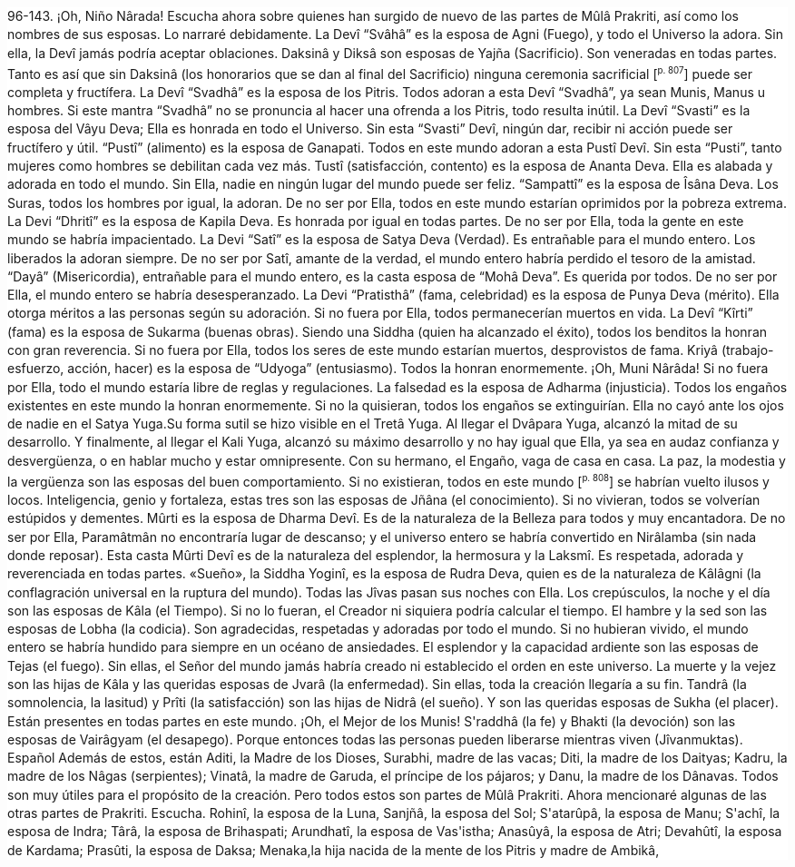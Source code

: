 96-143. ¡Oh, Niño Nârada! Escucha ahora sobre quienes han surgido de nuevo de las partes de Mûlâ Prakriti, así como los nombres de sus esposas. Lo narraré debidamente. La Devî “Svâhâ” es la esposa de Agni (Fuego), y todo el Universo la adora. Sin ella, la Devî jamás podría aceptar oblaciones. Daksinâ y Diksâ son esposas de Yajña (Sacrificio). Son veneradas en todas partes. Tanto es así que sin Daksinâ (los honorarios que se dan al final del Sacrificio) ninguna ceremonia sacrificial <span id="p807">[<sup><small>p. 807</small></sup>]</span> puede ser completa y fructífera. La Devî “Svadhâ” es la esposa de los Pitris. Todos adoran a esta Devî “Svadhâ”, ya sean Munis, Manus u hombres. Si este mantra “Svadhâ” no se pronuncia al hacer una ofrenda a los Pitris, todo resulta inútil. La Devî “Svasti” es la esposa del Vâyu Deva; Ella es honrada en todo el Universo. Sin esta “Svasti” Devî, ningún dar, recibir ni acción puede ser fructífero y útil. “Pustî” (alimento) es la esposa de Ganapati. Todos en este mundo adoran a esta Pustî Devî. Sin esta “Pusti”, tanto mujeres como hombres se debilitan cada vez más. Tustî (satisfacción, contento) es la esposa de Ananta Deva. Ella es alabada y adorada en todo el mundo. Sin Ella, nadie en ningún lugar del mundo puede ser feliz. “Sampattî” es la esposa de Îsâna Deva. Los Suras, todos los hombres por igual, la adoran. De no ser por Ella, todos en este mundo estarían oprimidos por la pobreza extrema. La Devi “Dhritî” es la esposa de Kapila Deva. Es honrada por igual en todas partes. De no ser por Ella, toda la gente en este mundo se habría impacientado. La Devi “Satî” es la esposa de Satya Deva (Verdad). Es entrañable para el mundo entero. Los liberados la adoran siempre. De no ser por Satî, amante de la verdad, el mundo entero habría perdido el tesoro de la amistad. “Dayâ” (Misericordia), entrañable para el mundo entero, es la casta esposa de “Mohâ Deva”. Es querida por todos. De no ser por Ella, el mundo entero se habría desesperanzado. La Devi “Pratisthâ” (fama, celebridad) es la esposa de Punya Deva (mérito). Ella otorga méritos a las personas según su adoración. Si no fuera por Ella, todos permanecerían muertos en vida. La Devî “Kîrti” (fama) es la esposa de Sukarma (buenas obras). Siendo una Siddha (quien ha alcanzado el éxito), todos los benditos la honran con gran reverencia. Si no fuera por Ella, todos los seres de este mundo estarían muertos, desprovistos de fama. Kriyâ (trabajo-esfuerzo, acción, hacer) es la esposa de “Udyoga” (entusiasmo). Todos la honran enormemente. ¡Oh, Muni Nârâda! Si no fuera por Ella, todo el mundo estaría libre de reglas y regulaciones. La falsedad es la esposa de Adharma (injusticia). Todos los engaños existentes en este mundo la honran enormemente. Si no la quisieran, todos los engaños se extinguirían. Ella no cayó ante los ojos de nadie en el Satya Yuga.Su forma sutil se hizo visible en el Tretâ Yuga. Al llegar el Dvâpara Yuga, alcanzó la mitad de su desarrollo. Y finalmente, al llegar el Kali Yuga, alcanzó su máximo desarrollo y no hay igual que Ella, ya sea en audaz confianza y desvergüenza, o en hablar mucho y estar omnipresente. Con su hermano, el Engaño, vaga de casa en casa. La paz, la modestia y la vergüenza son las esposas del buen comportamiento. Si no existieran, todos en este mundo <span id="p808">[<sup><small>p. 808</small></sup>]</span> se habrían vuelto ilusos y locos. Inteligencia, genio y fortaleza, estas tres son las esposas de Jñâna (el conocimiento). Si no vivieran, todos se volverían estúpidos y dementes. Mûrti es la esposa de Dharma Devî. Es de la naturaleza de la Belleza para todos y muy encantadora. De no ser por Ella, Paramâtmân no encontraría lugar de descanso; y el universo entero se habría convertido en Nirâlamba (sin nada donde reposar). Esta casta Mûrti Devî es de la naturaleza del esplendor, la hermosura y la Laksmî. Es respetada, adorada y reverenciada en todas partes. «Sueño», la Siddha Yoginî, es la esposa de Rudra Deva, quien es de la naturaleza de Kâlâgni (la conflagración universal en la ruptura del mundo). Todas las Jîvas pasan sus noches con Ella. Los crepúsculos, la noche y el día son las esposas de Kâla (el Tiempo). Si no lo fueran, el Creador ni siquiera podría calcular el tiempo. El hambre y la sed son las esposas de Lobha (la codicia). Son agradecidas, respetadas y adoradas por todo el mundo. Si no hubieran vivido, el mundo entero se habría hundido para siempre en un océano de ansiedades. El esplendor y la capacidad ardiente son las esposas de Tejas (el fuego). Sin ellas, el Señor del mundo jamás habría creado ni establecido el orden en este universo. La muerte y la vejez son las hijas de Kâla y las queridas esposas de Jvarâ (la enfermedad). Sin ellas, toda la creación llegaría a su fin. Tandrâ (la somnolencia, la lasitud) y Prîti (la satisfacción) son las hijas de Nidrâ (el sueño). Y son las queridas esposas de Sukha (el placer). Están presentes en todas partes en este mundo. ¡Oh, el Mejor de los Munis! S'raddhâ (la fe) y Bhakti (la devoción) son las esposas de Vairâgyam (el desapego). Porque entonces todas las personas pueden liberarse mientras viven (Jîvanmuktas). Español Además de estos, están Aditi, la Madre de los Dioses, Surabhi, madre de las vacas; Diti, la madre de los Daityas; Kadru, la madre de los Nâgas (serpientes); Vinatâ, la madre de Garuda, el príncipe de los pájaros; y Danu, la madre de los Dânavas. Todos son muy útiles para el propósito de la creación. Pero todos estos son partes de Mûlâ Prakriti. Ahora mencionaré algunas de las otras partes de Prakriti. Escucha. Rohinî, la esposa de la Luna, Sanjñâ, la esposa del Sol; S'atarûpâ, la esposa de Manu; S'achî, la esposa de Indra; Târâ, la esposa de Brihaspati; Arundhatî, la esposa de Vas'istha; Anasûyâ, la esposa de Atri; Devahûtî, la esposa de Kardama; Prasûti, la esposa de Daksa; Menaka,la hija nacida de la mente de los Pitris y madre de Ambikâ,